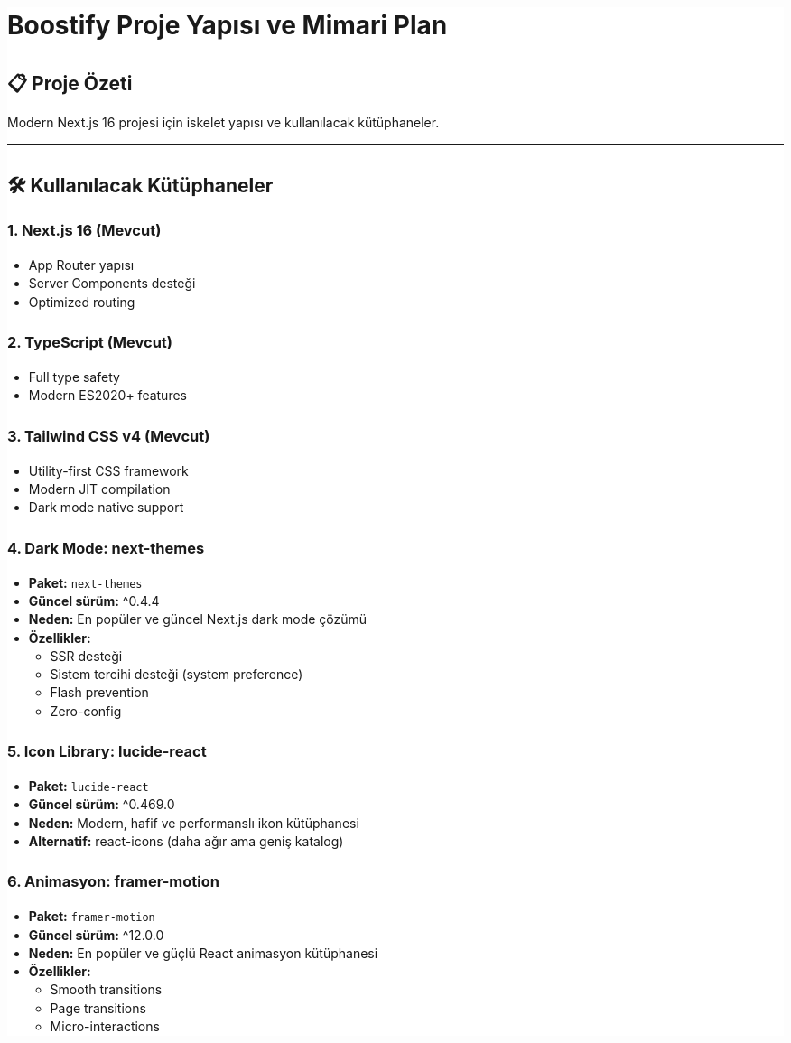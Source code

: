 # Boostify Proje Yapısı ve Mimari Plan

## 📋 Proje Özeti

Modern Next.js 16 projesi için iskelet yapısı ve kullanılacak kütüphaneler.

---

## 🛠️ Kullanılacak Kütüphaneler

### 1. **Next.js 16** (Mevcut)
- App Router yapısı
- Server Components desteği
- Optimized routing

### 2. **TypeScript** (Mevcut)
- Full type safety
- Modern ES2020+ features

### 3. **Tailwind CSS v4** (Mevcut)
- Utility-first CSS framework
- Modern JIT compilation
- Dark mode native support

### 4. **Dark Mode: next-themes**
- **Paket:** `next-themes`
- **Güncel sürüm:** ^0.4.4
- **Neden:** En popüler ve güncel Next.js dark mode çözümü
- **Özellikler:**
  - SSR desteği
  - Sistem tercihi desteği (system preference)
  - Flash prevention
  - Zero-config

### 5. **Icon Library: lucide-react**
- **Paket:** `lucide-react`
- **Güncel sürüm:** ^0.469.0
- **Neden:** Modern, hafif ve performanslı ikon kütüphanesi
- **Alternatif:** react-icons (daha ağır ama geniş katalog)

### 6. **Animasyon: framer-motion**
- **Paket:** `framer-motion`
- **Güncel sürüm:** ^12.0.0
- **Neden:** En popüler ve güçlü React animasyon kütüphanesi
- **Özellikler:**
  - Smooth transitions
  - Page transitions
  - Micro-interactions
